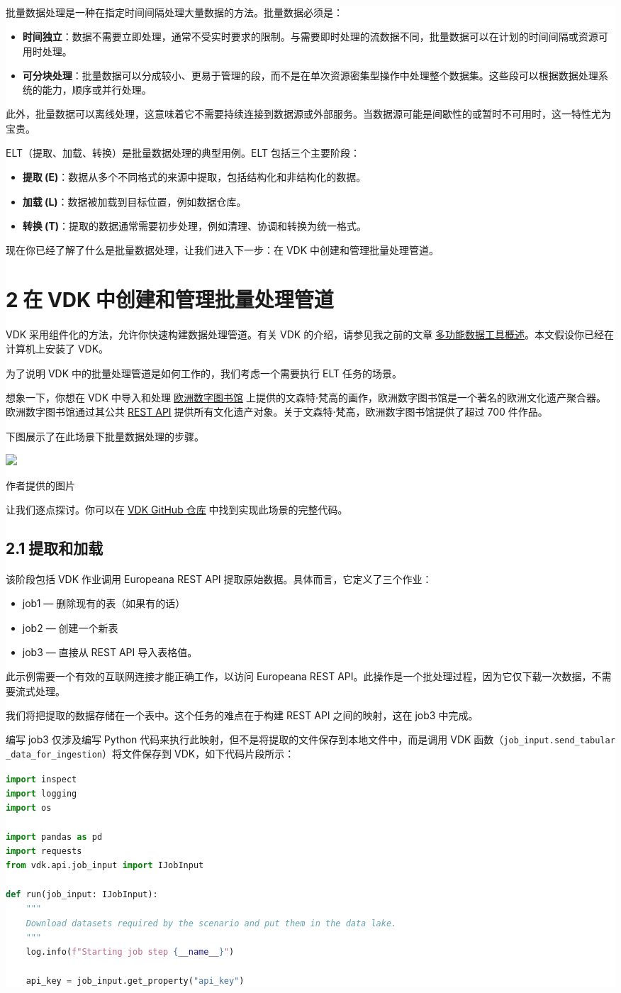 批量数据处理是一种在指定时间间隔处理大量数据的方法。批量数据必须是：

+   **时间独立**：数据不需要立即处理，通常不受实时要求的限制。与需要即时处理的流数据不同，批量数据可以在计划的时间间隔或资源可用时处理。

+   **可分块处理**：批量数据可以分成较小、更易于管理的段，而不是在单次资源密集型操作中处理整个数据集。这些段可以根据数据处理系统的能力，顺序或并行处理。

此外，批量数据可以离线处理，这意味着它不需要持续连接到数据源或外部服务。当数据源可能是间歇性的或暂时不可用时，这一特性尤为宝贵。

ELT（提取、加载、转换）是批量数据处理的典型用例。ELT 包括三个主要阶段：

+   **提取 (E)**：数据从多个不同格式的来源中提取，包括结构化和非结构化的数据。

+   **加载 (L)**：数据被加载到目标位置，例如数据仓库。

+   **转换 (T)**：提取的数据通常需要初步处理，例如清理、协调和转换为统一格式。

现在你已经了解了什么是批量数据处理，让我们进入下一步：在 VDK 中创建和管理批量处理管道。

# 2 在 VDK 中创建和管理批量处理管道

VDK 采用组件化的方法，允许你快速构建数据处理管道。有关 VDK 的介绍，请参见我之前的文章 [多功能数据工具概述](/an-overview-of-versatile-data-kit-a812cfb26de7)。本文假设你已经在计算机上安装了 VDK。

为了说明 VDK 中的批量处理管道是如何工作的，我们考虑一个需要执行 ELT 任务的场景。

想象一下，你想在 VDK 中导入和处理 [欧洲数字图书馆](https://www.europeana.eu/en) 上提供的文森特·梵高的画作，欧洲数字图书馆是一个著名的欧洲文化遗产聚合器。欧洲数字图书馆通过其公共 [REST API](https://pro.europeana.eu/page/intro#access) 提供所有文化遗产对象。关于文森特·梵高，欧洲数字图书馆提供了超过 700 件作品。

下图展示了在此场景下批量数据处理的步骤。

![](../Images/37c5458a0e1cecc95842ac62cc06de5c.png)

作者提供的图片

让我们逐点探讨。你可以在 [VDK GitHub 仓库](https://github.com/vmware/versatile-data-kit/tree/main/examples/online-exhibition) 中找到实现此场景的完整代码。

## 2.1 提取和加载

该阶段包括 VDK 作业调用 Europeana REST API 提取原始数据。具体而言，它定义了三个作业：

+   job1 — 删除现有的表（如果有的话）

+   job2 — 创建一个新表

+   job3 — 直接从 REST API 导入表格值。

此示例需要一个有效的互联网连接才能正确工作，以访问 Europeana REST API。此操作是一个批处理过程，因为它仅下载一次数据，不需要流式处理。

我们将把提取的数据存储在一个表中。这个任务的难点在于构建 REST API 之间的映射，这在 job3 中完成。

编写 job3 仅涉及编写 Python 代码来执行此映射，但不是将提取的文件保存到本地文件中，而是调用 VDK 函数（`job_input.send_tabular_data_for_ingestion`）将文件保存到 VDK，如下代码片段所示：

```py
import inspect
import logging
import os

import pandas as pd
import requests
from vdk.api.job_input import IJobInput

def run(job_input: IJobInput):
    """
    Download datasets required by the scenario and put them in the data lake.
    """
    log.info(f"Starting job step {__name__}")

    api_key = job_input.get_property("api_key")

```